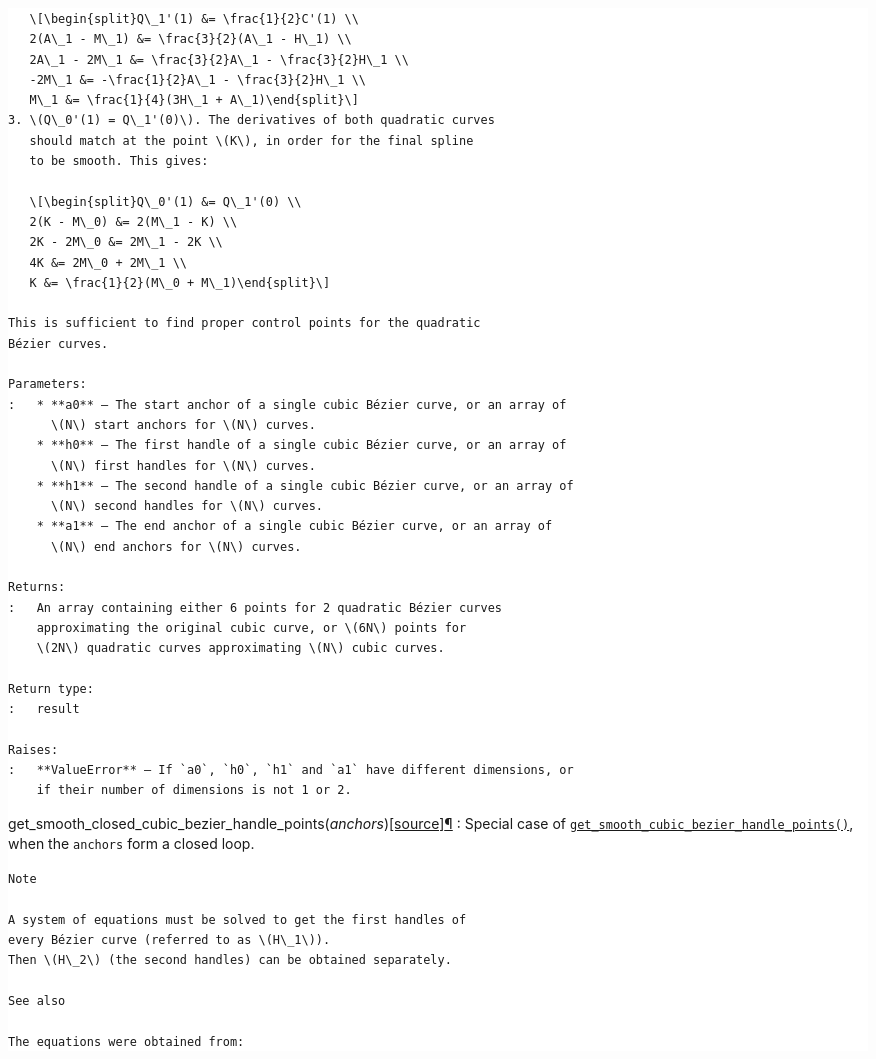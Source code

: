        \[\begin{split}Q\_1'(1) &= \frac{1}{2}C'(1) \\
       2(A\_1 - M\_1) &= \frac{3}{2}(A\_1 - H\_1) \\
       2A\_1 - 2M\_1 &= \frac{3}{2}A\_1 - \frac{3}{2}H\_1 \\
       -2M\_1 &= -\frac{1}{2}A\_1 - \frac{3}{2}H\_1 \\
       M\_1 &= \frac{1}{4}(3H\_1 + A\_1)\end{split}\]
    3. \(Q\_0'(1) = Q\_1'(0)\). The derivatives of both quadratic curves
       should match at the point \(K\), in order for the final spline
       to be smooth. This gives:

       \[\begin{split}Q\_0'(1) &= Q\_1'(0) \\
       2(K - M\_0) &= 2(M\_1 - K) \\
       2K - 2M\_0 &= 2M\_1 - 2K \\
       4K &= 2M\_0 + 2M\_1 \\
       K &= \frac{1}{2}(M\_0 + M\_1)\end{split}\]

    This is sufficient to find proper control points for the quadratic
    Bézier curves.

    Parameters:
    :   * **a0** – The start anchor of a single cubic Bézier curve, or an array of
          \(N\) start anchors for \(N\) curves.
        * **h0** – The first handle of a single cubic Bézier curve, or an array of
          \(N\) first handles for \(N\) curves.
        * **h1** – The second handle of a single cubic Bézier curve, or an array of
          \(N\) second handles for \(N\) curves.
        * **a1** – The end anchor of a single cubic Bézier curve, or an array of
          \(N\) end anchors for \(N\) curves.

    Returns:
    :   An array containing either 6 points for 2 quadratic Bézier curves
        approximating the original cubic curve, or \(6N\) points for
        \(2N\) quadratic curves approximating \(N\) cubic curves.

    Return type:
    :   result

    Raises:
    :   **ValueError** – If `a0`, `h0`, `h1` and `a1` have different dimensions, or
        if their number of dimensions is not 1 or 2.

get\_smooth\_closed\_cubic\_bezier\_handle\_points(*anchors*)[[source]](../_modules/manim/utils/bezier.html#get_smooth_closed_cubic_bezier_handle_points)[¶](#manim.utils.bezier.get_smooth_closed_cubic_bezier_handle_points "Link to this definition")
:   Special case of [`get_smooth_cubic_bezier_handle_points()`](#manim.utils.bezier.get_smooth_cubic_bezier_handle_points "manim.utils.bezier.get_smooth_cubic_bezier_handle_points"),
    when the `anchors` form a closed loop.

    Note

    A system of equations must be solved to get the first handles of
    every Bézier curve (referred to as \(H\_1\)).
    Then \(H\_2\) (the second handles) can be obtained separately.

    See also

    The equations were obtained from:
